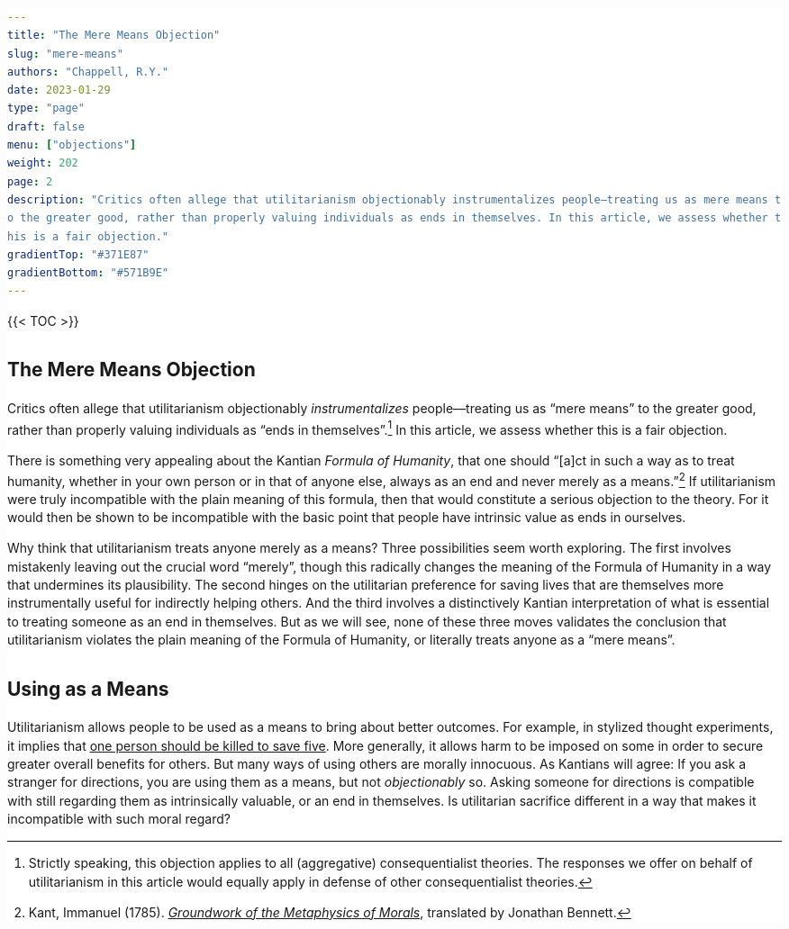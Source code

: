 ```yaml
---
title: "The Mere Means Objection"
slug: "mere-means"
authors: "Chappell, R.Y."
date: 2023-01-29
type: "page"
draft: false
menu: ["objections"]
weight: 202
page: 2
description: "Critics often allege that utilitarianism objectionably instrumentalizes people—treating us as mere means to the greater good, rather than properly valuing individuals as ends in themselves. In this article, we assess whether this is a fair objection."
gradientTop: "#371E87"
gradientBottom: "#571B9E"
---
```


{{< TOC >}}

## The Mere Means Objection

Critics often allege that utilitarianism objectionably _instrumentalizes_ people—treating us as “mere means” to the greater good, rather than properly valuing individuals as “ends in themselves”.[^1] In this article, we assess whether this is a fair objection.

There is something very appealing about the Kantian _Formula of Humanity_, that one should “[a]ct in such a way as to treat humanity, whether in your own person or in that of anyone else, always as an end and never merely as a means.”[^2] If utilitarianism were truly incompatible with the plain meaning of this formula, then that would constitute a serious objection to the theory. For it would then be shown to be incompatible with the basic point that people have intrinsic value as ends in ourselves.

Why think that utilitarianism treats anyone merely as a means? Three possibilities seem worth exploring. The first involves mistakenly leaving out the crucial word “merely”, though this radically changes the meaning of the Formula of Humanity in a way that undermines its plausibility. The second hinges on the utilitarian preference for saving lives that are themselves more instrumentally useful for indirectly helping others. And the third involves a distinctively Kantian interpretation of what is essential to treating someone as an end in themselves. But as we will see, none of these three moves validates the conclusion that utilitarianism violates the plain meaning of the Formula of Humanity, or literally treats anyone as a “mere means”.

## Using as a Means

Utilitarianism allows people to be used as a means to bring about better outcomes. For example, in stylized thought experiments, it implies that [one person should be killed to save five](/objections-to-utilitarianism/rights). More generally, it allows harm to be imposed on some in order to secure greater overall benefits for others. But many ways of using others are morally innocuous. As Kantians will agree: If you ask a stranger for directions, you are using them as a means, but not _objectionably_ so. Asking someone for directions is compatible with still regarding them as intrinsically valuable, or an end in themselves. Is utilitarian sacrifice different in a way that makes it incompatible with such moral regard?


[^1]: Strictly speaking, this objection applies to all (aggregative) consequentialist theories. The responses we offer on behalf of utilitarianism in this article would equally apply in defense of other consequentialist theories.
[^2]: Kant, Immanuel (1785). _[Groundwork of the Metaphysics of Morals](https://www.earlymoderntexts.com/assets/pdfs/kant1785.pdf)_, translated by Jonathan Bennett.
[^3]: Specifically, they would be willing to sacrifice goods that added up to an equal or lesser loss of well-being value, in order to relieve this burden.
[^4]: Cf. Parfit, D. (2011). _On What Matters: Vol 1_. Oxford University Press. Chapter 9: Merely as a Means.
[^5]: Kamm, F. (1998). [Are There Irrelevant Utlities?](https://doi.org/10.1093/0195119118.003.0009) in _Morality, Mortality Volume I: Death and Whom to Save From It._ Oxford University Press, p. 147.
[^6]: Strictly speaking: her interests are given equal weight, but if she has lower remaining life expectancy than the children (and hence correspondingly less future well-being at stake), then the intrinsic value of her future life may be _lower_ than that of those with longer yet to live.
[^7]: Thanks to Toby Ord for suggesting this variant.
[^8]: For example, they may claim that you should not treat people in ways that they either do not consent to, or could not reasonably consent to.
